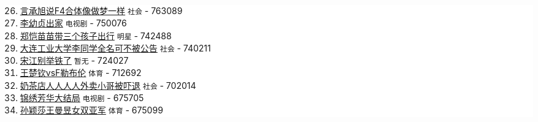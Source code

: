 26. [言承旭说F4合体像做梦一样](https://m.weibo.cn/search?containerid=100103type%3D1%26t%3D10%26q%3D%23%E8%A8%80%E6%89%BF%E6%97%AD%E8%AF%B4F4%E5%90%88%E4%BD%93%E5%83%8F%E5%81%9A%E6%A2%A6%E4%B8%80%E6%A0%B7%23&stream_entry_id=31&isnewpage=1&extparam=seat%3D1%26dgr%3D0%26realpos%3D7%26flag%3D1%26filter_type%3Drealtimehot%26c_type%3D31%26lcate%3D5001%26cate%3D5001%26stream_entry_id%3D31%26band_rank%3D7%26pos%3D6%26q%3D%2523%25E8%25A8%2580%25E6%2589%25BF%25E6%2597%25AD%25E8%25AF%25B4F4%25E5%2590%2588%25E4%25BD%2593%25E5%2583%258F%25E5%2581%259A%25E6%25A2%25A6%25E4%25B8%2580%25E6%25A0%25B7%2523%26display_time%3D1752373928%26pre_seqid%3D175237392817600559122) `社会` - 763089
27. [李幼贞出家](https://m.weibo.cn/search?containerid=100103type%3D1%26t%3D10%26q%3D%23%E6%9D%8E%E5%B9%BC%E8%B4%9E%E5%87%BA%E5%AE%B6%23&stream_entry_id=31&isnewpage=1&extparam=seat%3D1%26filter_type%3Drealtimehot%26c_type%3D31%26cate%3D5001%26band_rank%3D2%26stream_entry_id%3D31%26realpos%3D2%26flag%3D1%26pos%3D1%26lcate%3D5001%26q%3D%2523%25E6%259D%258E%25E5%25B9%25BC%25E8%25B4%259E%25E5%2587%25BA%25E5%25AE%25B6%2523%26dgr%3D0%26display_time%3D1752413061%26pre_seqid%3D17524130611550056182) `电视剧` - 750076
28. [郑恺苗苗带三个孩子出行](https://m.weibo.cn/search?containerid=100103type%3D1%26t%3D10%26q%3D%23%E9%83%91%E6%81%BA%E8%8B%97%E8%8B%97%E5%B8%A6%E4%B8%89%E4%B8%AA%E5%AD%A9%E5%AD%90%E5%87%BA%E8%A1%8C%23&stream_entry_id=31&isnewpage=1&extparam=seat%3D1%26lcate%3D5001%26filter_type%3Drealtimehot%26q%3D%2523%25E9%2583%2591%25E6%2581%25BA%25E8%258B%2597%25E8%258B%2597%25E5%25B8%25A6%25E4%25B8%2589%25E4%25B8%25AA%25E5%25AD%25A9%25E5%25AD%2590%25E5%2587%25BA%25E8%25A1%258C%2523%26dgr%3D0%26cate%3D5001%26realpos%3D4%26c_type%3D31%26band_rank%3D4%26stream_entry_id%3D31%26pos%3D3%26flag%3D1%26display_time%3D1752391769%26pre_seqid%3D175239176917400559152) `明星` - 742488
29. [大连工业大学李同学全名可不被公告](https://m.weibo.cn/search?containerid=100103type%3D1%26t%3D10%26q%3D%23%E5%A4%A7%E8%BF%9E%E5%B7%A5%E4%B8%9A%E5%A4%A7%E5%AD%A6%E6%9D%8E%E5%90%8C%E5%AD%A6%E5%85%A8%E5%90%8D%E5%8F%AF%E4%B8%8D%E8%A2%AB%E5%85%AC%E5%91%8A%23&stream_entry_id=31&isnewpage=1&extparam=seat%3D1%26stream_entry_id%3D31%26band_rank%3D4%26flag%3D1%26pos%3D4%26lcate%3D5001%26filter_type%3Drealtimehot%26c_type%3D31%26realpos%3D4%26dgr%3D0%26cate%3D5001%26q%3D%2523%25E5%25A4%25A7%25E8%25BF%259E%25E5%25B7%25A5%25E4%25B8%259A%25E5%25A4%25A7%25E5%25AD%25A6%25E6%259D%258E%25E5%2590%258C%25E5%25AD%25A6%25E5%2585%25A8%25E5%2590%258D%25E5%258F%25AF%25E4%25B8%258D%25E8%25A2%25AB%25E5%2585%25AC%25E5%2591%258A%2523%26display_time%3D1752405845%26pre_seqid%3D17524058454650056557) `社会` - 740211
30. [宋江别举铁了](https://m.weibo.cn/search?containerid=100103type%3D1%26t%3D10%26q%3D%E5%AE%8B%E6%B1%9F%E5%88%AB%E4%B8%BE%E9%93%81%E4%BA%86&stream_entry_id=31&isnewpage=1&extparam=seat%3D1%26flag%3D1%26cate%3D5001%26q%3D%25E5%25AE%258B%25E6%25B1%259F%25E5%2588%25AB%25E4%25B8%25BE%25E9%2593%2581%25E4%25BA%2586%26dgr%3D0%26stream_entry_id%3D31%26pos%3D3%26realpos%3D4%26band_rank%3D4%26filter_type%3Drealtimehot%26lcate%3D5001%26c_type%3D31%26display_time%3D1752388791%26pre_seqid%3D17523887910460055029) `暂无` - 724027
31. [王楚钦vsF勒布伦](https://m.weibo.cn/search?containerid=100103type%3D1%26t%3D10%26q%3D%23%E7%8E%8B%E6%A5%9A%E9%92%A6vsF%E5%8B%92%E5%B8%83%E4%BC%A6%23&stream_entry_id=31&isnewpage=1&extparam=seat%3D1%26dgr%3D0%26realpos%3D8%26flag%3D2%26filter_type%3Drealtimehot%26c_type%3D31%26lcate%3D5001%26cate%3D5001%26stream_entry_id%3D31%26band_rank%3D8%26pos%3D7%26q%3D%2523%25E7%258E%258B%25E6%25A5%259A%25E9%2592%25A6vsF%25E5%258B%2592%25E5%25B8%2583%25E4%25BC%25A6%2523%26display_time%3D1752373928%26pre_seqid%3D175237392817600559122) `体育` - 712692
32. [奶茶店人人人人外卖小哥被吓退](https://m.weibo.cn/search?containerid=100103type%3D1%26t%3D10%26q%3D%23%E5%A5%B6%E8%8C%B6%E5%BA%97%E4%BA%BA%E4%BA%BA%E4%BA%BA%E4%BA%BA%E5%A4%96%E5%8D%96%E5%B0%8F%E5%93%A5%E8%A2%AB%E5%90%93%E9%80%80%23&stream_entry_id=31&isnewpage=1&extparam=seat%3D1%26c_type%3D31%26lcate%3D5001%26pos%3D7%26stream_entry_id%3D31%26q%3D%2523%25E5%25A5%25B6%25E8%258C%25B6%25E5%25BA%2597%25E4%25BA%25BA%25E4%25BA%25BA%25E4%25BA%25BA%25E4%25BA%25BA%25E5%25A4%2596%25E5%258D%2596%25E5%25B0%258F%25E5%2593%25A5%25E8%25A2%25AB%25E5%2590%2593%25E9%2580%2580%2523%26dgr%3D0%26band_rank%3D8%26flag%3D1%26cate%3D5001%26realpos%3D8%26filter_type%3Drealtimehot%26display_time%3D1752379548%26pre_seqid%3D175237954893700563158) `社会` - 702014
33. [锦绣芳华大结局](https://m.weibo.cn/search?containerid=100103type%3D1%26t%3D10%26q%3D%E9%94%A6%E7%BB%A3%E8%8A%B3%E5%8D%8E%E5%A4%A7%E7%BB%93%E5%B1%80&stream_entry_id=31&isnewpage=1&extparam=seat%3D1%26stream_entry_id%3D31%26band_rank%3D8%26flag%3D1%26pos%3D8%26lcate%3D5001%26filter_type%3Drealtimehot%26c_type%3D31%26realpos%3D8%26dgr%3D0%26cate%3D5001%26q%3D%25E9%2594%25A6%25E7%25BB%25A3%25E8%258A%25B3%25E5%258D%258E%25E5%25A4%25A7%25E7%25BB%2593%25E5%25B1%2580%26display_time%3D1752405845%26pre_seqid%3D17524058454650056557) `电视剧` - 675705
34. [孙颖莎王曼昱女双亚军](https://m.weibo.cn/search?containerid=100103type%3D1%26t%3D10%26q%3D%23%E5%AD%99%E9%A2%96%E8%8E%8E%E7%8E%8B%E6%9B%BC%E6%98%B1%E5%A5%B3%E5%8F%8C%E4%BA%9A%E5%86%9B%23&stream_entry_id=31&isnewpage=1&extparam=seat%3D1%26flag%3D1%26lcate%3D5001%26realpos%3D7%26pos%3D6%26dgr%3D0%26filter_type%3Drealtimehot%26c_type%3D31%26stream_entry_id%3D31%26q%3D%2523%25E5%25AD%2599%25E9%25A2%2596%25E8%258E%258E%25E7%258E%258B%25E6%259B%25BC%25E6%2598%25B1%25E5%25A5%25B3%25E5%258F%258C%25E4%25BA%259A%25E5%2586%259B%2523%26cate%3D5001%26band_rank%3D7%26display_time%3D1752384650%26pre_seqid%3D175238465075500560117) `体育` - 675099